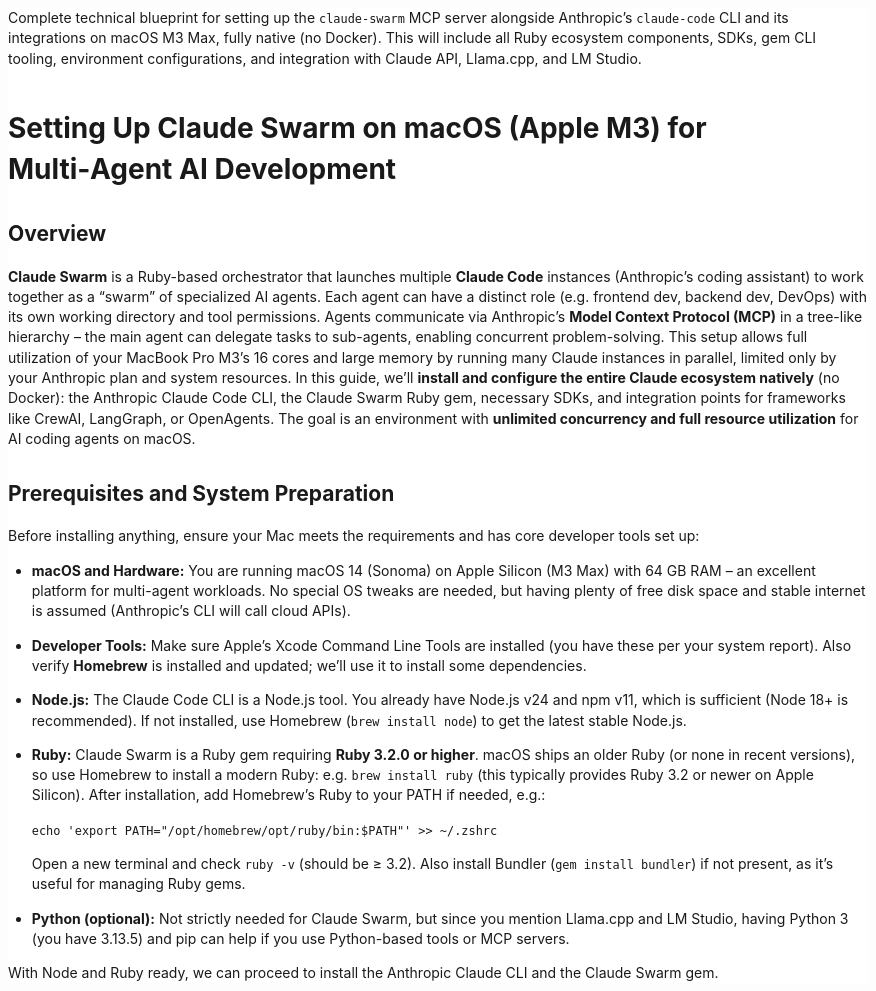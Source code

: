 Complete technical blueprint for setting up the `claude-swarm` MCP server alongside Anthropic’s `claude-code` CLI and its integrations on macOS M3 Max, fully native (no Docker). This will include all Ruby ecosystem components, SDKs, gem CLI tooling, environment configurations, and integration with Claude API, Llama.cpp, and LM Studio.

# Setting Up Claude Swarm on macOS (Apple M3) for Multi‑Agent AI Development

## Overview

**Claude Swarm** is a Ruby-based orchestrator that launches multiple **Claude Code** instances (Anthropic’s coding assistant) to work together as a “swarm” of specialized AI agents. Each agent can have a distinct role (e.g. frontend dev, backend dev, DevOps) with its own working directory and tool permissions. Agents communicate via Anthropic’s **Model Context Protocol (MCP)** in a tree-like hierarchy – the main agent can delegate tasks to sub-agents, enabling concurrent problem-solving. This setup allows full utilization of your MacBook Pro M3’s 16 cores and large memory by running many Claude instances in parallel, limited only by your Anthropic plan and system resources. In this guide, we’ll **install and configure the entire Claude ecosystem natively** (no Docker): the Anthropic Claude Code CLI, the Claude Swarm Ruby gem, necessary SDKs, and integration points for frameworks like CrewAI, LangGraph, or OpenAgents. The goal is an environment with **unlimited concurrency and full resource utilization** for AI coding agents on macOS.

## Prerequisites and System Preparation

Before installing anything, ensure your Mac meets the requirements and has core developer tools set up:

* **macOS and Hardware:** You are running macOS 14 (Sonoma) on Apple Silicon (M3 Max) with 64 GB RAM – an excellent platform for multi-agent workloads. No special OS tweaks are needed, but having plenty of free disk space and stable internet is assumed (Anthropic’s CLI will call cloud APIs).
* **Developer Tools:** Make sure Apple’s Xcode Command Line Tools are installed (you have these per your system report). Also verify **Homebrew** is installed and updated; we’ll use it to install some dependencies.
* **Node.js:** The Claude Code CLI is a Node.js tool. You already have Node.js v24 and npm v11, which is sufficient (Node 18+ is recommended). If not installed, use Homebrew (`brew install node`) to get the latest stable Node.js.
* **Ruby:** Claude Swarm is a Ruby gem requiring **Ruby 3.2.0 or higher**. macOS ships an older Ruby (or none in recent versions), so use Homebrew to install a modern Ruby: e.g. `brew install ruby` (this typically provides Ruby 3.2 or newer on Apple Silicon). After installation, add Homebrew’s Ruby to your PATH if needed, e.g.:

  ```shell
  echo 'export PATH="/opt/homebrew/opt/ruby/bin:$PATH"' >> ~/.zshrc
  ```

  Open a new terminal and check `ruby -v` (should be ≥ 3.2). Also install Bundler (`gem install bundler`) if not present, as it’s useful for managing Ruby gems.
* **Python (optional):** Not strictly needed for Claude Swarm, but since you mention Llama.cpp and LM Studio, having Python 3 (you have 3.13.5) and pip can help if you use Python-based tools or MCP servers.

With Node and Ruby ready, we can proceed to install the Anthropic Claude CLI and the Claude Swarm gem.
